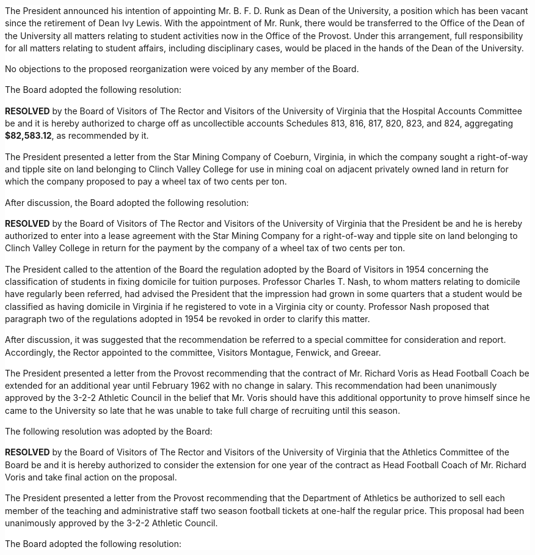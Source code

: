 The President announced his intention of appointing Mr. B. F. D. Runk as Dean of the University, a position which has been vacant since the retirement of Dean Ivy Lewis. With the appointment of Mr. Runk, there would be transferred to the Office of the Dean of the University all matters relating to student activities now in the Office of the Provost. Under this arrangement, full responsibility for all matters relating to student affairs, including disciplinary cases, would be placed in the hands of the Dean of the University.

No objections to the proposed reorganization were voiced by any member of the Board.

The Board adopted the following resolution:

**RESOLVED** by the Board of Visitors of The Rector and Visitors of the University of Virginia that the Hospital Accounts Committee be and it is hereby authorized to charge off as uncollectible accounts Schedules 813, 816, 817, 820, 823, and 824, aggregating **$82,583.12**, as recommended by it.

The President presented a letter from the Star Mining Company of Coeburn, Virginia, in which the company sought a right-of-way and tipple site on land belonging to Clinch Valley College for use in mining coal on adjacent privately owned land in return for which the company proposed to pay a wheel tax of two cents per ton.

After discussion, the Board adopted the following resolution:

**RESOLVED** by the Board of Visitors of The Rector and Visitors of the University of Virginia that the President be and he is hereby authorized to enter into a lease agreement with the Star Mining Company for a right-of-way and tipple site on land belonging to Clinch Valley College in return for the payment by the company of a wheel tax of two cents per ton.

The President called to the attention of the Board the regulation adopted by the Board of Visitors in 1954 concerning the classification of students in fixing domicile for tuition purposes. Professor Charles T. Nash, to whom matters relating to domicile have regularly been referred, had advised the President that the impression had grown in some quarters that a student would be classified as having domicile in Virginia if he registered to vote in a Virginia city or county. Professor Nash proposed that paragraph two of the regulations adopted in 1954 be revoked in order to clarify this matter.

After discussion, it was suggested that the recommendation be referred to a special committee for consideration and report. Accordingly, the Rector appointed to the committee, Visitors Montague, Fenwick, and Greear.

The President presented a letter from the Provost recommending that the contract of Mr. Richard Voris as Head Football Coach be extended for an additional year until February 1962 with no change in salary. This recommendation had been unanimously approved by the 3-2-2 Athletic Council in the belief that Mr. Voris should have this additional opportunity to prove himself since he came to the University so late that he was unable to take full charge of recruiting until this season.

The following resolution was adopted by the Board:

**RESOLVED** by the Board of Visitors of The Rector and Visitors of the University of Virginia that the Athletics Committee of the Board be and it is hereby authorized to consider the extension for one year of the contract as Head Football Coach of Mr. Richard Voris and take final action on the proposal.

The President presented a letter from the Provost recommending that the Department of Athletics be authorized to sell each member of the teaching and administrative staff two season football tickets at one-half the regular price. This proposal had been unanimously approved by the 3-2-2 Athletic Council.

The Board adopted the following resolution:
